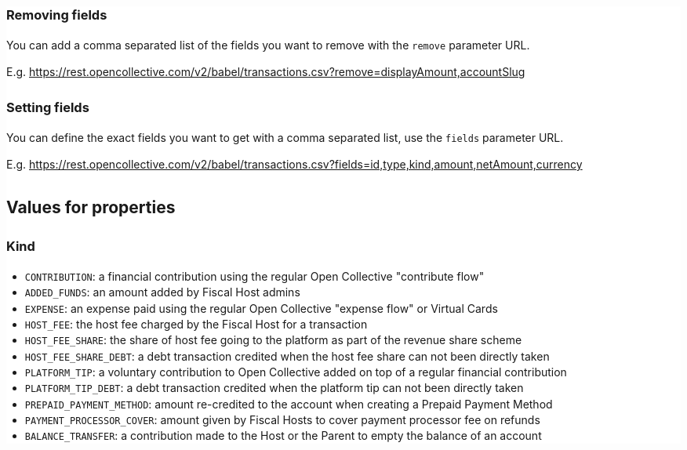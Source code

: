 ### Removing fields

You can add a comma separated list of the fields you want to remove with the `remove` parameter URL.

E.g. https://rest.opencollective.com/v2/babel/transactions.csv?remove=displayAmount,accountSlug

### Setting fields

You can define the exact fields you want to get with a comma separated list, use the `fields` parameter URL.

E.g. https://rest.opencollective.com/v2/babel/transactions.csv?fields=id,type,kind,amount,netAmount,currency

## Values for properties

### Kind

- `CONTRIBUTION`: a financial contribution using the regular Open Collective "contribute flow"
- `ADDED_FUNDS`: an amount added by Fiscal Host admins
- `EXPENSE`: an expense paid using the regular Open Collective "expense flow" or Virtual Cards
- `HOST_FEE`: the host fee charged by the Fiscal Host for a transaction
- `HOST_FEE_SHARE`: the share of host fee going to the platform as part of the revenue share scheme
- `HOST_FEE_SHARE_DEBT`: a debt transaction credited when the host fee share can not been directly taken
- `PLATFORM_TIP`: a voluntary contribution to Open Collective added on top of a regular financial contribution
- `PLATFORM_TIP_DEBT`: a debt transaction credited when the platform tip can not been directly taken
- `PREPAID_PAYMENT_METHOD`: amount re-credited to the account when creating a Prepaid Payment Method
- `PAYMENT_PROCESSOR_COVER`: amount given by Fiscal Hosts to cover payment processor fee on refunds
- `BALANCE_TRANSFER`: a contribution made to the Host or the Parent to empty the balance of an account
